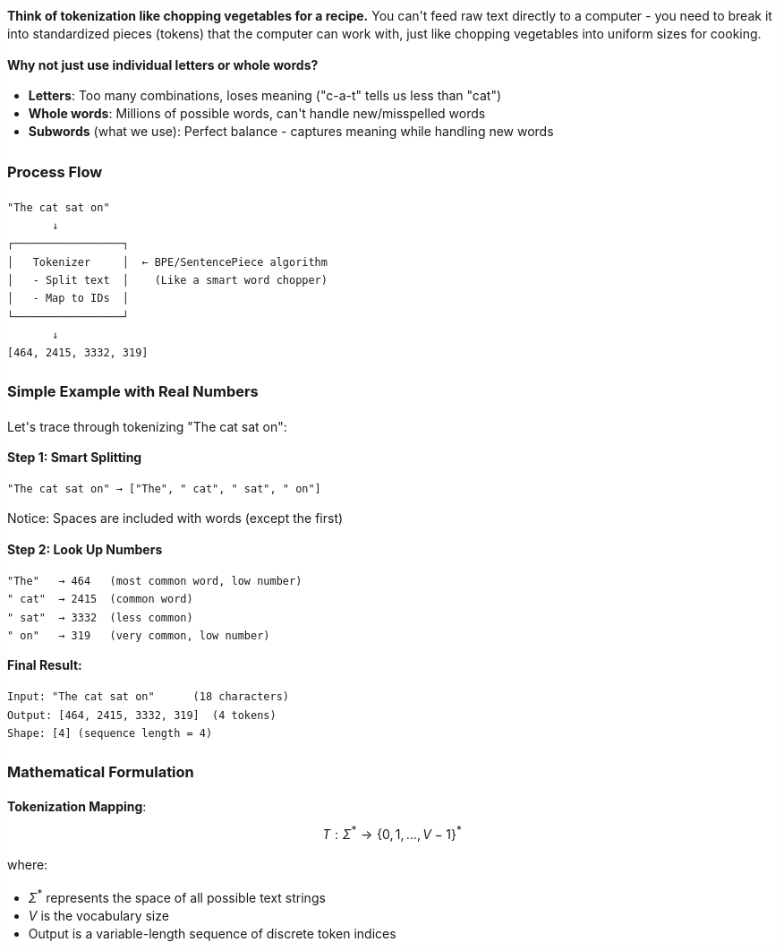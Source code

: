 **Think of tokenization like chopping vegetables for a recipe.** You can't feed raw text directly to a computer - you need to break it into standardized pieces (tokens) that the computer can work with, just like chopping vegetables into uniform sizes for cooking.

**Why not just use individual letters or whole words?**
- **Letters**: Too many combinations, loses meaning ("c-a-t" tells us less than "cat")
- **Whole words**: Millions of possible words, can't handle new/misspelled words
- **Subwords** (what we use): Perfect balance - captures meaning while handling new words

### Process Flow
```
"The cat sat on" 
       ↓
┌─────────────────┐
│   Tokenizer     │  ← BPE/SentencePiece algorithm
│   - Split text  │    (Like a smart word chopper)
│   - Map to IDs  │
└─────────────────┘
       ↓
[464, 2415, 3332, 319]
```

### Simple Example with Real Numbers

Let's trace through tokenizing "The cat sat on":

**Step 1: Smart Splitting**
```
"The cat sat on" → ["The", " cat", " sat", " on"]
```
Notice: Spaces are included with words (except the first)

**Step 2: Look Up Numbers**
```
"The"   → 464   (most common word, low number)
" cat"  → 2415  (common word)  
" sat"  → 3332  (less common)
" on"   → 319   (very common, low number)
```

**Final Result:**
```
Input: "The cat sat on"      (18 characters)
Output: [464, 2415, 3332, 319]  (4 tokens)
Shape: [4] (sequence length = 4)
```

### Mathematical Formulation

**Tokenization Mapping**: 
$$T: \Sigma^* \to \{0, 1, \ldots, V-1\}^*$$

where:
- $\Sigma^*$ represents the space of all possible text strings
- $V$ is the vocabulary size 
- Output is a variable-length sequence of discrete token indices
